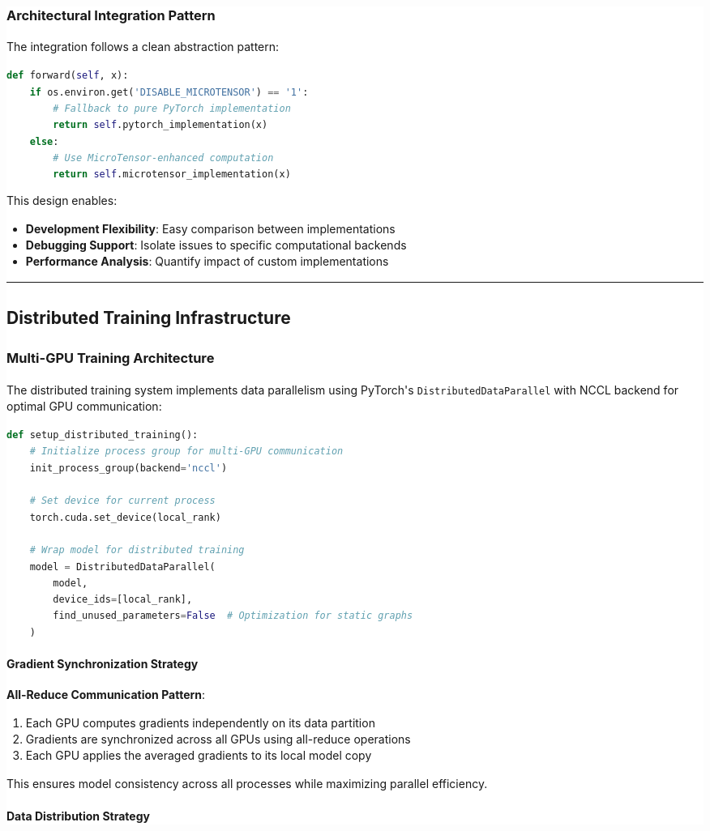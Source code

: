 ### Architectural Integration Pattern

The integration follows a clean abstraction pattern:

```python
def forward(self, x):
    if os.environ.get('DISABLE_MICROTENSOR') == '1':
        # Fallback to pure PyTorch implementation
        return self.pytorch_implementation(x)
    else:
        # Use MicroTensor-enhanced computation
        return self.microtensor_implementation(x)
```

This design enables:
- **Development Flexibility**: Easy comparison between implementations
- **Debugging Support**: Isolate issues to specific computational backends
- **Performance Analysis**: Quantify impact of custom implementations

---

## Distributed Training Infrastructure

### Multi-GPU Training Architecture

The distributed training system implements data parallelism using PyTorch's `DistributedDataParallel` with NCCL backend for optimal GPU communication:

```python
def setup_distributed_training():
    # Initialize process group for multi-GPU communication
    init_process_group(backend='nccl')
    
    # Set device for current process
    torch.cuda.set_device(local_rank)
    
    # Wrap model for distributed training
    model = DistributedDataParallel(
        model, 
        device_ids=[local_rank],
        find_unused_parameters=False  # Optimization for static graphs
    )
```

#### Gradient Synchronization Strategy

**All-Reduce Communication Pattern**:
1. Each GPU computes gradients independently on its data partition
2. Gradients are synchronized across all GPUs using all-reduce operations
3. Each GPU applies the averaged gradients to its local model copy

This ensures model consistency across all processes while maximizing parallel efficiency.

#### Data Distribution Strategy
